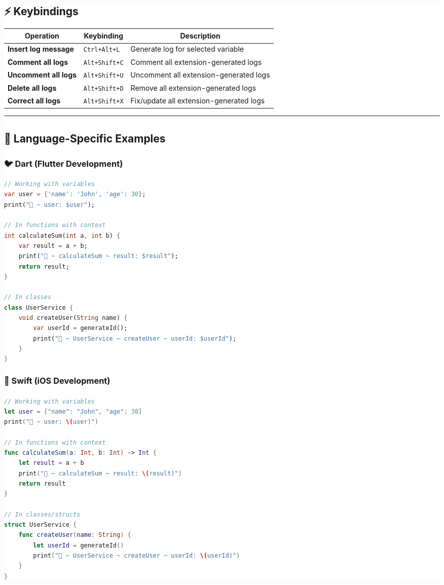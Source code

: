 
## ⚡ Keybindings

| Operation              | Keybinding    | Description                             |
| ---------------------- | ------------- | --------------------------------------- |
| **Insert log message** | `Ctrl+Alt+L`  | Generate log for selected variable      |
| **Comment all logs**   | `Alt+Shift+C` | Comment all extension-generated logs    |
| **Uncomment all logs** | `Alt+Shift+U` | Uncomment all extension-generated logs  |
| **Delete all logs**    | `Alt+Shift+D` | Remove all extension-generated logs     |
| **Correct all logs**   | `Alt+Shift+X` | Fix/update all extension-generated logs |

---

## 🎯 Language-Specific Examples

### 🐦 Dart (Flutter Development)

```dart
// Working with variables
var user = {'name': 'John', 'age': 30};
print("🚀 ~ user: $user");

// In functions with context
int calculateSum(int a, int b) {
    var result = a + b;
    print("🚀 ~ calculateSum ~ result: $result");
    return result;
}

// In classes
class UserService {
    void createUser(String name) {
        var userId = generateId();
        print("🚀 ~ UserService ~ createUser ~ userId: $userId");
    }
}
```

### 🍎 Swift (iOS Development)

```swift
// Working with variables
let user = ["name": "John", "age": 30]
print("🚀 ~ user: \(user)")

// In functions with context
func calculateSum(a: Int, b: Int) -> Int {
    let result = a + b
    print("🚀 ~ calculateSum ~ result: \(result)")
    return result
}

// In classes/structs
struct UserService {
    func createUser(name: String) {
        let userId = generateId()
        print("🚀 ~ UserService ~ createUser ~ userId: \(userId)")
    }
}
```
